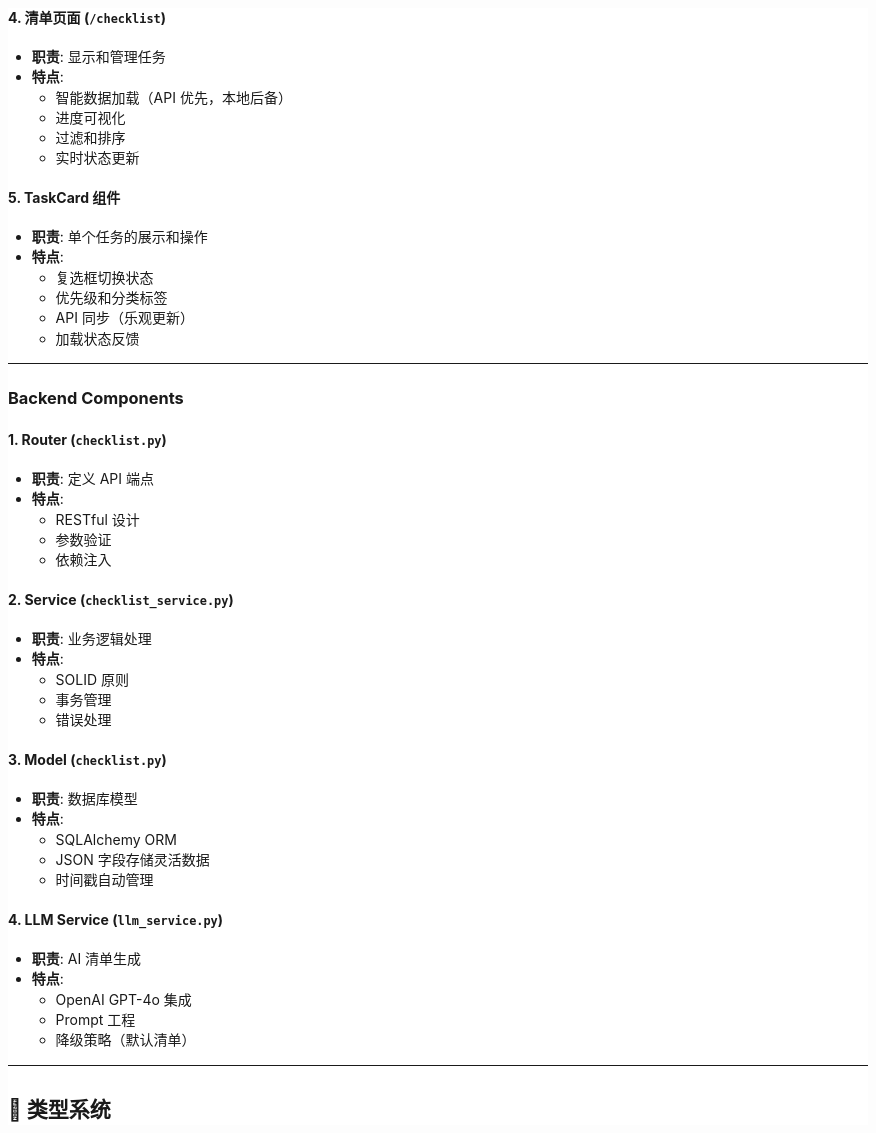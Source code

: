 #### 4. **清单页面** (`/checklist`)
- **职责**: 显示和管理任务
- **特点**:
  - 智能数据加载（API 优先，本地后备）
  - 进度可视化
  - 过滤和排序
  - 实时状态更新

#### 5. **TaskCard 组件**
- **职责**: 单个任务的展示和操作
- **特点**:
  - 复选框切换状态
  - 优先级和分类标签
  - API 同步（乐观更新）
  - 加载状态反馈

---

### Backend Components

#### 1. **Router** (`checklist.py`)
- **职责**: 定义 API 端点
- **特点**:
  - RESTful 设计
  - 参数验证
  - 依赖注入

#### 2. **Service** (`checklist_service.py`)
- **职责**: 业务逻辑处理
- **特点**:
  - SOLID 原则
  - 事务管理
  - 错误处理

#### 3. **Model** (`checklist.py`)
- **职责**: 数据库模型
- **特点**:
  - SQLAlchemy ORM
  - JSON 字段存储灵活数据
  - 时间戳自动管理

#### 4. **LLM Service** (`llm_service.py`)
- **职责**: AI 清单生成
- **特点**:
  - OpenAI GPT-4o 集成
  - Prompt 工程
  - 降级策略（默认清单）

---

## 🔐 类型系统
